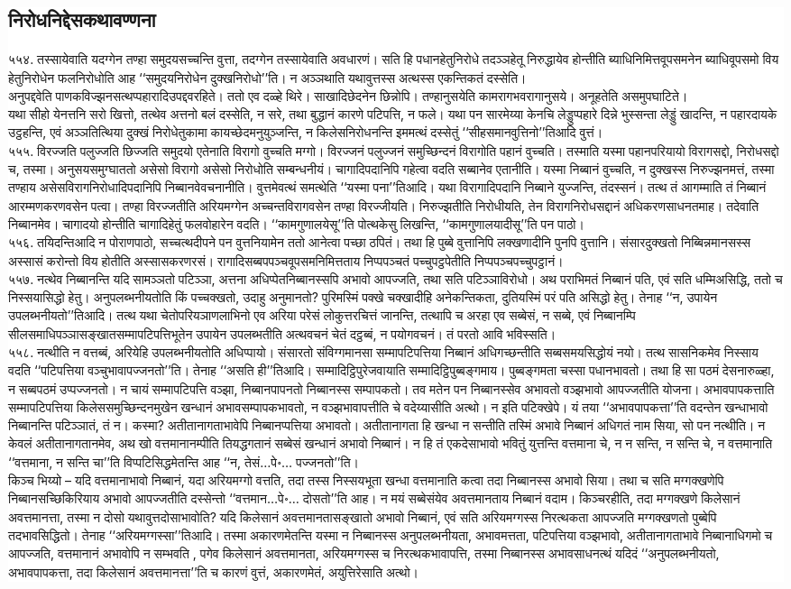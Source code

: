 
## निरोधनिद्देसकथावण्णना

५५४. तस्सायेवाति यदग्गेन तण्हा समुदयसच्चन्ति वुत्ता, तदग्गेन तस्सायेवाति अवधारणं। सति हि पधानहेतुनिरोधे तदञ्ञहेतू निरुद्धायेव होन्तीति ब्याधिनिमित्तवूपसमनेन ब्याधिवूपसमो विय हेतुनिरोधेन फलनिरोधोति आह ‘‘समुदयनिरोधेन दुक्खनिरोधो’’ति। न अञ्ञथाति यथावुत्तस्स अत्थस्स एकन्तिकतं दस्सेति।  
अनुपद्दवेति पाणकविज्झनसत्थप्पहारादिउपद्दवरहिते। ततो एव दळ्हे थिरे। साखादिछेदनेन छिन्नोपि। तण्हानुसयेति कामरागभवरागानुसये। अनूहतेति असमुपघाटिते।  
यथा सीहो येनत्तनि सरो खित्तो, तत्थेव अत्तनो बलं दस्सेति, न सरे, तथा बुद्धानं कारणे पटिपत्ति, न फले। यथा पन सारमेय्या केनचि लेड्डुप्पहारे दिन्ने भुस्सन्ता लेड्डुं खादन्ति, न पहारदायके उट्ठहन्ति, एवं अञ्ञतित्थिया दुक्खं निरोधेतुकामा कायच्छेदमनुयुञ्जन्ति, न किलेसनिरोधनन्ति इममत्थं दस्सेतुं ‘‘सीहसमानवुत्तिनो’’तिआदि वुत्तं।  
५५५. विरज्जति पलुज्जति छिज्जति समुदयो एतेनाति विरागो वुच्चति मग्गो। विरज्जनं पलुज्जनं समुच्छिन्दनं विरागोति पहानं वुच्चति। तस्माति यस्मा पहानपरियायो विरागसद्दो, निरोधसद्दो च, तस्मा। अनुसयसमुग्घाततो असेसो विरागो असेसो निरोधोति सम्बन्धनीयं। चागादिपदानिपि गहेत्वा वदति सब्बानेव एतानीति। यस्मा निब्बानं वुच्चति, न दुक्खस्स निरुज्झनमत्तं, तस्मा तण्हाय असेसविरागनिरोधादिपदानिपि निब्बानवेवचनानीति। वुत्तमेवत्थं समत्थेति ‘‘यस्मा पना’’तिआदि। यथा विरागादिपदानि निब्बाने युज्जन्ति, तंदस्सनं। तत्थ तं आगम्माति तं निब्बानं आरम्मणकरणवसेन पत्वा। तण्हा विरज्जतीति अरियमग्गेन अच्चन्तविरागवसेन तण्हा विरज्जीयति। निरुज्झतीति निरोधीयति, तेन विरागनिरोधसद्दानं अधिकरणसाधनतमाह। तदेवाति निब्बानमेव। चागादयो होन्तीति चागादिहेतुं फलवोहारेन वदति। ‘‘कामगुणालयेसू’’ति पोत्थकेसु लिखन्ति, ‘‘कामगुणालयादीसू’’ति पन पाठो।  
५५६. तयिदन्तिआदि न पोराणपाठो, सच्चत्थदीपने पन वुत्तनियामेन ततो आनेत्वा पच्छा ठपितं। तथा हि पुब्बे वुत्तानिपि लक्खणादीनि पुनपि वुत्तानि। संसारदुक्खतो निब्बिन्नमानसस्स अस्सासं करोन्तो विय होतीति अस्सासकरणरसं। रागादिसब्बपपञ्चवूपसमनिमित्तताय निप्पपञ्चतं पच्चुपट्ठपेतीति निप्पपञ्चपच्चुपट्ठानं।  
५५७. नत्थेव निब्बानन्ति यदि सामञ्ञतो पटिञ्ञा, अत्तना अधिप्पेतनिब्बानस्सपि अभावो आपज्जति, तथा सति पटिञ्ञाविरोधो। अथ पराभिमतं निब्बानं पति, एवं सति धम्मिअसिद्धि, ततो च निस्सयासिद्धो हेतु। अनुपलब्भनीयतोति किं पच्चक्खतो, उदाहु अनुमानतो? पुरिमस्मिं पक्खे चक्खादीहि अनेकन्तिकता, दुतियस्मिं परं पति असिद्धो हेतु। तेनाह ‘‘न, उपायेन उपलब्भनीयतो’’तिआदि। तत्थ यथा चेतोपरियञाणलाभिनो एव अरिया परेसं लोकुत्तरचित्तं जानन्ति, तत्थापि च अरहा एव सब्बेसं, न सब्बे, एवं निब्बानम्पि सीलसमाधिपञ्ञासङ्खातसम्मापटिपत्तिभूतेन उपायेन उपलब्भतीति अत्थवचनं चेतं दट्ठब्बं, न पयोगवचनं। तं परतो आवि भविस्सति।  
५५८. नत्थीति न वत्तब्बं, अरियेहि उपलब्भनीयतोति अधिप्पायो। संसारतो संविग्गमानसा सम्मापटिपत्तिया निब्बानं अधिगच्छन्तीति सब्बसमयसिद्धोयं नयो। तत्थ सासनिकमेव निस्साय वदति ‘‘पटिपत्तिया वञ्चुभावापज्जनतो’’ति। तेनाह ‘‘असति ही’’तिआदि। सम्मादिट्ठिपुरेजवायाति सम्मादिट्ठिपुब्बङ्गमाय। पुब्बङ्गमता चस्सा पधानभावतो। तथा हि सा पठमं देसनारुळ्हा, न सब्बपठमं उप्पज्जनतो। न चायं सम्मापटिपत्ति वञ्झा, निब्बानपापनतो निब्बानस्स सम्पापकतो। तव मतेन पन निब्बानस्सेव अभावतो वञ्झभावो आपज्जतीति योजना। अभावपापकत्ताति सम्मापटिपत्तिया किलेससमुच्छिन्दनमुखेन खन्धानं अभावसम्पापकभावतो, न वञ्झभावापत्तीति चे वदेय्यासीति अत्थो। न इति पटिक्खेपे। यं तया ‘‘अभावपापकत्ता’’ति वदन्तेन खन्धाभावो निब्बानन्ति पटिञ्ञातं, तं न। कस्मा? अतीतानागताभावेपि निब्बानप्पत्तिया अभावतो। अतीतानागता हि खन्धा न सन्तीति तस्मिं अभावे निब्बानं अधिगतं नाम सिया, सो पन नत्थीति। न केवलं अतीतानागतानमेव, अथ खो वत्तमानानम्पीति तियद्धगतानं सब्बेसं खन्धानं अभावो निब्बानं। न हि तं एकदेसाभावो भवितुं युत्तन्ति वत्तमाना चे, न न सन्ति, न सन्ति चे, न वत्तमानाति ‘‘वत्तमाना, न सन्ति चा’’ति विप्पटिसिद्धमेतन्ति आह ‘‘न, तेसं…पे॰… पज्जनतो’’ति।  
किञ्च भिय्यो – यदि वत्तमानाभावो निब्बानं, यदा अरियमग्गो वत्तति, तदा तस्स निस्सयभूता खन्धा वत्तमानाति कत्वा तदा निब्बानस्स अभावो सिया। तथा च सति मग्गक्खणेपि निब्बानसच्छिकिरियाय अभावो आपज्जतीति दस्सेन्तो ‘‘वत्तमान…पे॰… दोसतो’’ति आह। न मयं सब्बेसंयेव अवत्तमानताय निब्बानं वदाम। किञ्चरहीति, तदा मग्गक्खणे किलेसानं अवत्तमानत्ता, तस्मा न दोसो यथावुत्तदोसाभावोति? यदि किलेसानं अवत्तमानतासङ्खातो अभावो निब्बानं, एवं सति अरियमग्गस्स निरत्थकता आपज्जति मग्गक्खणतो पुब्बेपि तदभावसिद्धितो। तेनाह ‘‘अरियमग्गस्सा’’तिआदि। तस्मा अकारणमेतन्ति यस्मा न निब्बानस्स अनुपलब्भनीयता, अभावमत्तता, पटिपत्तिया वञ्झभावो, अतीतानागताभावे निब्बानाधिगमो च आपज्जति, वत्तमानानं अभावोपि न सम्भवति , पगेव किलेसानं अवत्तमानता, अरियमग्गस्स च निरत्थकभावापत्ति, तस्मा निब्बानस्स अभावसाधनत्थं यदिदं ‘‘अनुपलब्भनीयतो, अभावपापकत्ता, तदा किलेसानं अवत्तमानत्ता’’ति च कारणं वुत्तं, अकारणमेतं, अयुत्तिरेसाति अत्थो।  